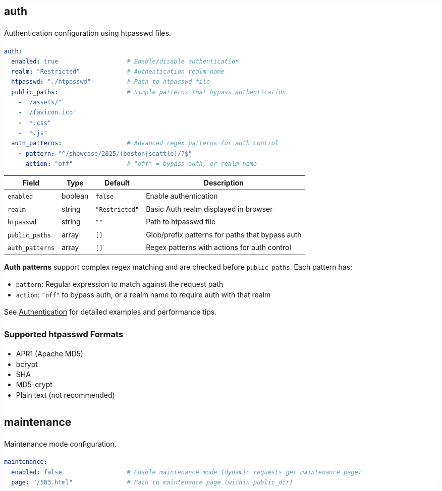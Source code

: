 ## auth

Authentication configuration using htpasswd files.

```yaml
auth:
  enabled: true                   # Enable/disable authentication
  realm: "Restricted"             # Authentication realm name
  htpasswd: "./htpasswd"          # Path to htpasswd file
  public_paths:                   # Simple patterns that bypass authentication
    - "/assets/"
    - "/favicon.ico"
    - "*.css"
    - "*.js"
  auth_patterns:                  # Advanced regex patterns for auth control
    - pattern: "^/showcase/2025/(boston|seattle)/?$"
      action: "off"               # "off" = bypass auth, or realm name
```

| Field | Type | Default | Description |
|-------|------|---------|-------------|
| `enabled` | boolean | `false` | Enable authentication |
| `realm` | string | `"Restricted"` | Basic Auth realm displayed in browser |
| `htpasswd` | string | `""` | Path to htpasswd file |
| `public_paths` | array | `[]` | Glob/prefix patterns for paths that bypass auth |
| `auth_patterns` | array | `[]` | Regex patterns with actions for auth control |

**Auth patterns** support complex regex matching and are checked before `public_paths`. Each pattern has:
- `pattern`: Regular expression to match against the request path
- `action`: `"off"` to bypass auth, or a realm name to require auth with that realm

See [Authentication](authentication.md) for detailed examples and performance tips.

### Supported htpasswd Formats

- APR1 (Apache MD5)
- bcrypt
- SHA
- MD5-crypt
- Plain text (not recommended)

## maintenance

Maintenance mode configuration.

```yaml
maintenance:
  enabled: false                  # Enable maintenance mode (dynamic requests get maintenance page)
  page: "/503.html"               # Path to maintenance page (within public_dir)
```
